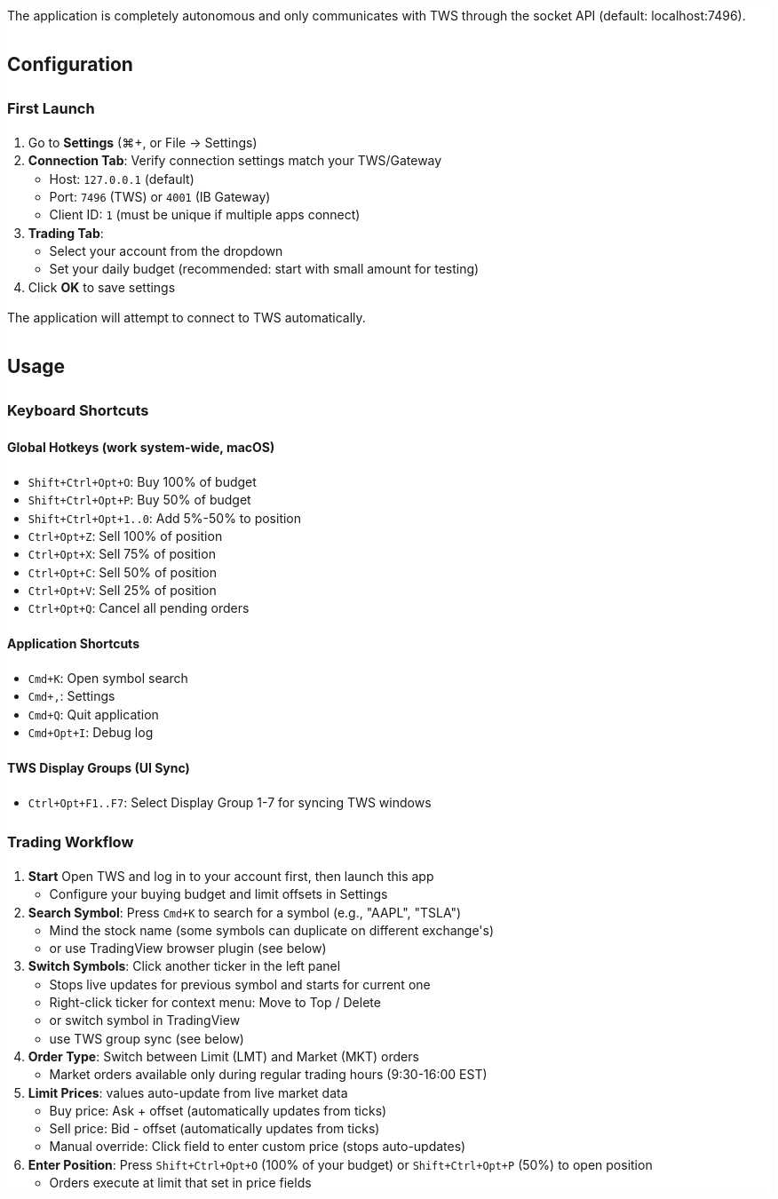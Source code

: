 The application is completely autonomous and only communicates with TWS through the socket API (default: localhost:7496).

## Configuration

### First Launch
1. Go to **Settings** (⌘+, or File → Settings)
2. **Connection Tab**: Verify connection settings match your TWS/Gateway
   - Host: `127.0.0.1` (default)
   - Port: `7496` (TWS) or `4001` (IB Gateway)
   - Client ID: `1` (must be unique if multiple apps connect)
3. **Trading Tab**:
   - Select your account from the dropdown
   - Set your daily budget (recommended: start with small amount for testing)
4. Click **OK** to save settings

The application will attempt to connect to TWS automatically.

## Usage

### Keyboard Shortcuts

#### Global Hotkeys (work system-wide, macOS)
- `Shift+Ctrl+Opt+O`: Buy 100% of budget
- `Shift+Ctrl+Opt+P`: Buy 50% of budget
- `Shift+Ctrl+Opt+1..0`: Add 5%-50% to position
- `Ctrl+Opt+Z`: Sell 100% of position
- `Ctrl+Opt+X`: Sell 75% of position
- `Ctrl+Opt+C`: Sell 50% of position
- `Ctrl+Opt+V`: Sell 25% of position
- `Ctrl+Opt+Q`: Cancel all pending orders

#### Application Shortcuts
- `Cmd+K`: Open symbol search
- `Cmd+,`: Settings
- `Cmd+Q`: Quit application
- `Cmd+Opt+I`: Debug log

#### TWS Display Groups (UI Sync)
- `Ctrl+Opt+F1..F7`: Select Display Group 1-7 for syncing TWS windows


### Trading Workflow
1. **Start** Open TWS and log in to your account first, then launch this app
    - Configure your buying budget and limit offsets in Settings
3. **Search Symbol**: Press `Cmd+K` to search for a symbol (e.g., "AAPL", "TSLA")
    - Mind the stock name (some symbols can duplicate on different exchange's)
    - or use TradingView browser plugin (see below)
4. **Switch Symbols**: Click another ticker in the left panel
    - Stops live updates for previous symbol and starts for current one
    - Right-click ticker for context menu: Move to Top / Delete
    - or switch symbol in TradingView
    - use TWS group sync (see below)
5. **Order Type**: Switch between Limit (LMT) and Market (MKT) orders
    - Market orders available only during regular trading hours (9:30-16:00 EST)
6. **Limit Prices**: values auto-update from live market data
    - Buy price: Ask + offset (automatically updates from ticks)
    - Sell price: Bid - offset (automatically updates from ticks)
    - Manual override: Click field to enter custom price (stops auto-updates)
7. **Enter Position**: Press `Shift+Ctrl+Opt+O` (100% of your budget) or `Shift+Ctrl+Opt+P` (50%) to open position
   - Orders execute at limit that set in price fields
